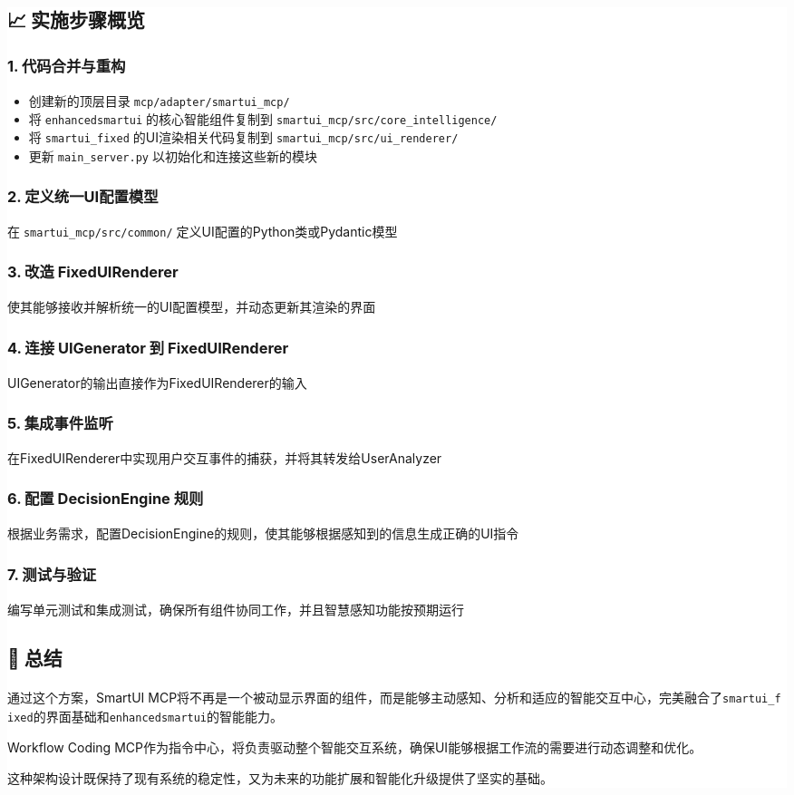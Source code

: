 ## 📈 实施步骤概览

### 1. 代码合并与重构
- 创建新的顶层目录 `mcp/adapter/smartui_mcp/`
- 将 `enhancedsmartui` 的核心智能组件复制到 `smartui_mcp/src/core_intelligence/`
- 将 `smartui_fixed` 的UI渲染相关代码复制到 `smartui_mcp/src/ui_renderer/`
- 更新 `main_server.py` 以初始化和连接这些新的模块

### 2. 定义统一UI配置模型
在 `smartui_mcp/src/common/` 定义UI配置的Python类或Pydantic模型

### 3. 改造 FixedUIRenderer
使其能够接收并解析统一的UI配置模型，并动态更新其渲染的界面

### 4. 连接 UIGenerator 到 FixedUIRenderer
UIGenerator的输出直接作为FixedUIRenderer的输入

### 5. 集成事件监听
在FixedUIRenderer中实现用户交互事件的捕获，并将其转发给UserAnalyzer

### 6. 配置 DecisionEngine 规则
根据业务需求，配置DecisionEngine的规则，使其能够根据感知到的信息生成正确的UI指令

### 7. 测试与验证
编写单元测试和集成测试，确保所有组件协同工作，并且智慧感知功能按预期运行

## 🎯 总结

通过这个方案，SmartUI MCP将不再是一个被动显示界面的组件，而是能够主动感知、分析和适应的智能交互中心，完美融合了`smartui_fixed`的界面基础和`enhancedsmartui`的智能能力。

Workflow Coding MCP作为指令中心，将负责驱动整个智能交互系统，确保UI能够根据工作流的需要进行动态调整和优化。

这种架构设计既保持了现有系统的稳定性，又为未来的功能扩展和智能化升级提供了坚实的基础。

